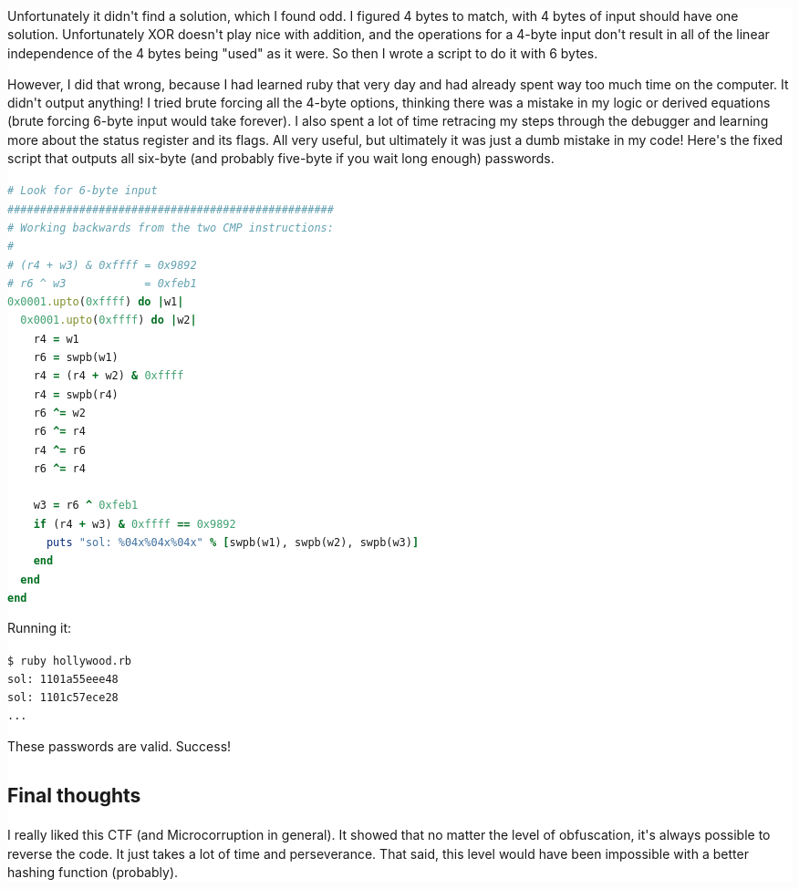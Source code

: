 Unfortunately it didn't find a solution, which I found odd. I figured 4 bytes to match, with 4 bytes of input should have one solution. Unfortunately XOR doesn't play nice with addition, and the operations for a 4-byte input don't result in all of the linear independence of the 4 bytes being "used" as it were. So then I wrote a script to do it with 6 bytes.

However, I did that wrong, because I had learned ruby that very day and had already spent way too much time on the computer. It didn't output anything! I tried brute forcing all the 4-byte options, thinking there was a mistake in my logic or derived equations (brute forcing 6-byte input would take forever). I also spent a lot of time retracing my steps through the debugger and learning more about the status register and its flags. All very useful, but ultimately it was just a dumb mistake in my code! Here's the fixed script that outputs all six-byte (and probably five-byte if you wait long enough) passwords.

```ruby
# Look for 6-byte input
##################################################
# Working backwards from the two CMP instructions:
#
# (r4 + w3) & 0xffff = 0x9892
# r6 ^ w3            = 0xfeb1
0x0001.upto(0xffff) do |w1|
  0x0001.upto(0xffff) do |w2|
    r4 = w1
    r6 = swpb(w1)
    r4 = (r4 + w2) & 0xffff
    r4 = swpb(r4)
    r6 ^= w2
    r6 ^= r4
    r4 ^= r6
    r6 ^= r4

    w3 = r6 ^ 0xfeb1
    if (r4 + w3) & 0xffff == 0x9892
      puts "sol: %04x%04x%04x" % [swpb(w1), swpb(w2), swpb(w3)]
    end
  end
end
```

Running it:

```bash
$ ruby hollywood.rb
sol: 1101a55eee48
sol: 1101c57ece28
...
```

These passwords are valid. Success!

## Final thoughts

I really liked this CTF (and Microcorruption in general). It showed that no matter the level of obfuscation, it's always possible to reverse the code. It just takes a lot of time and perseverance. That said, this level would have been impossible with a better hashing function (probably).
